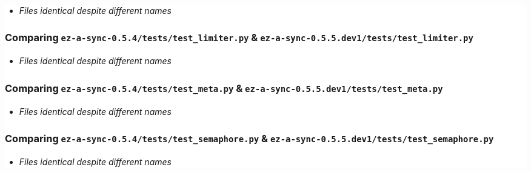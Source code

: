  * *Files identical despite different names*

### Comparing `ez-a-sync-0.5.4/tests/test_limiter.py` & `ez-a-sync-0.5.5.dev1/tests/test_limiter.py`

 * *Files identical despite different names*

### Comparing `ez-a-sync-0.5.4/tests/test_meta.py` & `ez-a-sync-0.5.5.dev1/tests/test_meta.py`

 * *Files identical despite different names*

### Comparing `ez-a-sync-0.5.4/tests/test_semaphore.py` & `ez-a-sync-0.5.5.dev1/tests/test_semaphore.py`

 * *Files identical despite different names*

